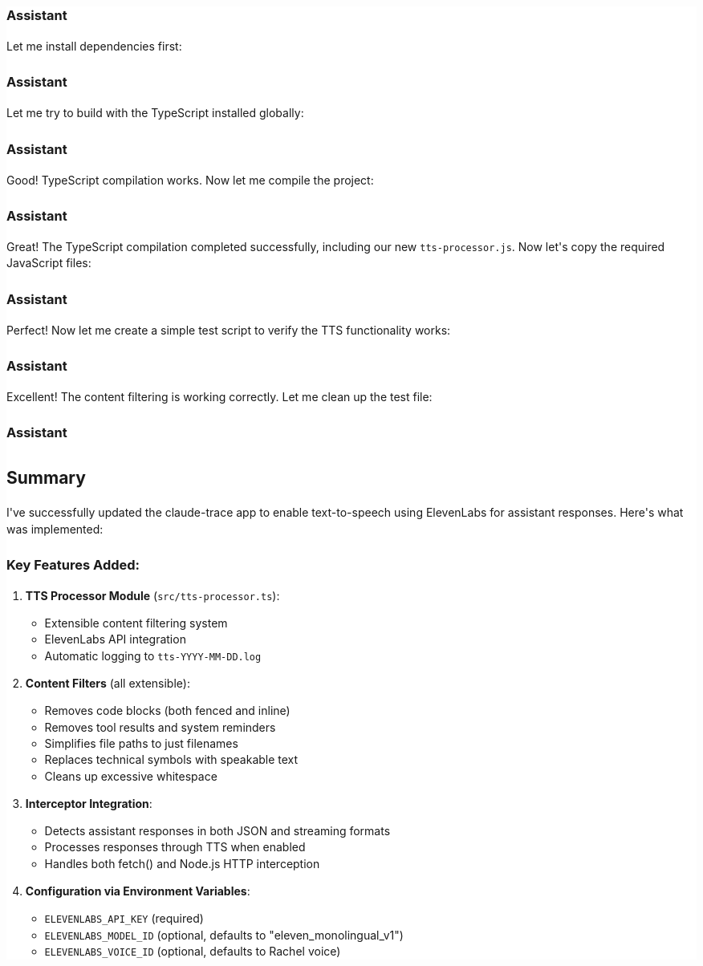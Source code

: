 ### Assistant

Let me install dependencies first:

### Assistant

Let me try to build with the TypeScript installed globally:

### Assistant

Good! TypeScript compilation works. Now let me compile the project:

### Assistant

Great! The TypeScript compilation completed successfully, including our new `tts-processor.js`. Now let's copy the required JavaScript files:

### Assistant

Perfect! Now let me create a simple test script to verify the TTS functionality works:

### Assistant

Excellent! The content filtering is working correctly. Let me clean up the test file:

### Assistant

## Summary

I've successfully updated the claude-trace app to enable text-to-speech using ElevenLabs for assistant responses. Here's what was implemented:

### Key Features Added:

1. **TTS Processor Module** (`src/tts-processor.ts`):
   - Extensible content filtering system
   - ElevenLabs API integration 
   - Automatic logging to `tts-YYYY-MM-DD.log`

2. **Content Filters** (all extensible):
   - Removes code blocks (both fenced and inline)
   - Removes tool results and system reminders
   - Simplifies file paths to just filenames
   - Replaces technical symbols with speakable text
   - Cleans up excessive whitespace

3. **Interceptor Integration**:
   - Detects assistant responses in both JSON and streaming formats
   - Processes responses through TTS when enabled
   - Handles both fetch() and Node.js HTTP interception

4. **Configuration via Environment Variables**:
   - `ELEVENLABS_API_KEY` (required)
   - `ELEVENLABS_MODEL_ID` (optional, defaults to "eleven_monolingual_v1")
   - `ELEVENLABS_VOICE_ID` (optional, defaults to Rachel voice)
